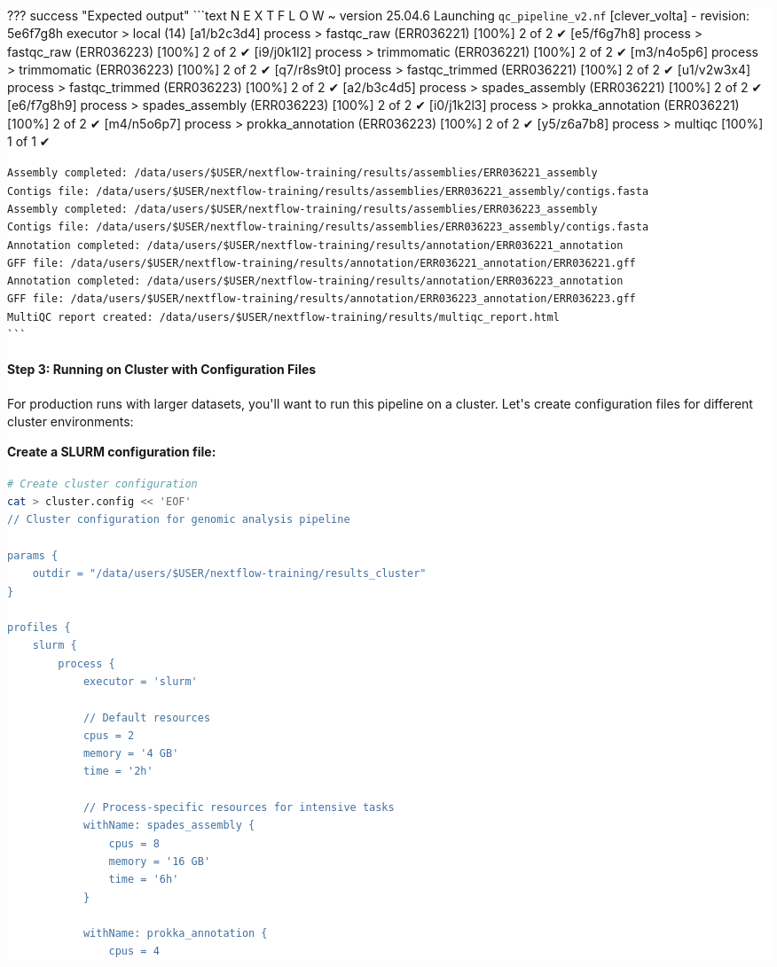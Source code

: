 ??? success "Expected output"
    ```text
    N E X T F L O W  ~  version 25.04.6
    Launching `qc_pipeline_v2.nf` [clever_volta] - revision: 5e6f7g8h
    executor >  local (14)
    [a1/b2c3d4] process > fastqc_raw (ERR036221)        [100%] 2 of 2 ✔
    [e5/f6g7h8] process > fastqc_raw (ERR036223)        [100%] 2 of 2 ✔
    [i9/j0k1l2] process > trimmomatic (ERR036221)       [100%] 2 of 2 ✔
    [m3/n4o5p6] process > trimmomatic (ERR036223)       [100%] 2 of 2 ✔
    [q7/r8s9t0] process > fastqc_trimmed (ERR036221)    [100%] 2 of 2 ✔
    [u1/v2w3x4] process > fastqc_trimmed (ERR036223)    [100%] 2 of 2 ✔
    [a2/b3c4d5] process > spades_assembly (ERR036221)   [100%] 2 of 2 ✔
    [e6/f7g8h9] process > spades_assembly (ERR036223)   [100%] 2 of 2 ✔
    [i0/j1k2l3] process > prokka_annotation (ERR036221) [100%] 2 of 2 ✔
    [m4/n5o6p7] process > prokka_annotation (ERR036223) [100%] 2 of 2 ✔
    [y5/z6a7b8] process > multiqc                       [100%] 1 of 1 ✔

    Assembly completed: /data/users/$USER/nextflow-training/results/assemblies/ERR036221_assembly
    Contigs file: /data/users/$USER/nextflow-training/results/assemblies/ERR036221_assembly/contigs.fasta
    Assembly completed: /data/users/$USER/nextflow-training/results/assemblies/ERR036223_assembly
    Contigs file: /data/users/$USER/nextflow-training/results/assemblies/ERR036223_assembly/contigs.fasta
    Annotation completed: /data/users/$USER/nextflow-training/results/annotation/ERR036221_annotation
    GFF file: /data/users/$USER/nextflow-training/results/annotation/ERR036221_annotation/ERR036221.gff
    Annotation completed: /data/users/$USER/nextflow-training/results/annotation/ERR036223_annotation
    GFF file: /data/users/$USER/nextflow-training/results/annotation/ERR036223_annotation/ERR036223.gff
    MultiQC report created: /data/users/$USER/nextflow-training/results/multiqc_report.html
    ```

#### **Step 3: Running on Cluster with Configuration Files**

For production runs with larger datasets, you'll want to run this pipeline on a cluster. Let's create configuration files for different cluster environments:

**Create a SLURM configuration file:**

```bash
# Create cluster configuration
cat > cluster.config << 'EOF'
// Cluster configuration for genomic analysis pipeline

params {
    outdir = "/data/users/$USER/nextflow-training/results_cluster"
}

profiles {
    slurm {
        process {
            executor = 'slurm'

            // Default resources
            cpus = 2
            memory = '4 GB'
            time = '2h'

            // Process-specific resources for intensive tasks
            withName: spades_assembly {
                cpus = 8
                memory = '16 GB'
                time = '6h'
            }

            withName: prokka_annotation {
                cpus = 4
```